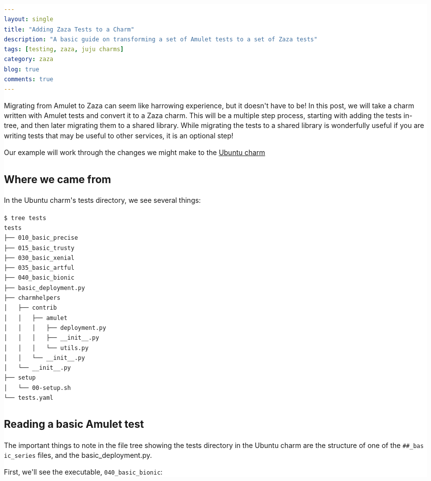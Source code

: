 ```yaml
---
layout: single
title: "Adding Zaza Tests to a Charm"
description: "A basic guide on transforming a set of Amulet tests to a set of Zaza tests"
tags: [testing, zaza, juju charms]
category: zaza
blog: true
comments: true
---
```


Migrating from Amulet to Zaza can seem like harrowing experience, but it doesn't have to be! In this post, we will take a charm written with Amulet tests and convert it to a Zaza charm. This will be a multiple step process, starting with adding the tests in-tree, and then later migrating them to a shared library. While migrating the tests to a shared library is wonderfully useful if you are writing tests that may be useful to other services, it is an optional step!

Our example will work through the changes we might make to the [Ubuntu charm]

[Ubuntu charm]: https://github.com/juju-solutions/charm-ubuntu

## Where we came from

In the Ubuntu charm's tests directory, we see several things:

~~~bash
$ tree tests
tests
├── 010_basic_precise
├── 015_basic_trusty
├── 030_basic_xenial
├── 035_basic_artful
├── 040_basic_bionic
├── basic_deployment.py
├── charmhelpers
│   ├── contrib
│   │   ├── amulet
│   │   │   ├── deployment.py
│   │   │   ├── __init__.py
│   │   │   └── utils.py
│   │   └── __init__.py
│   └── __init__.py
├── setup
│   └── 00-setup.sh
└── tests.yaml
~~~

## Reading a basic Amulet test

The important things to note in the file tree showing the tests directory in the Ubuntu charm are the structure of one of the `##_basic_series` files, and the basic_deployment.py.

First, we'll see the executable, `040_basic_bionic`:


[bundle]: https://old-docs.jujucharms.com/2.5/en/charms-bundles